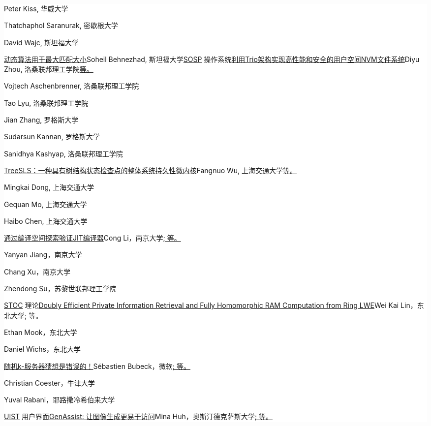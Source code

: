 Peter Kiss, 华威大学

Thatchaphol Saranurak, 密歇根大学

David Wajc, 斯坦福大学

[动态算法用于最大匹配大小](https://scholar.google.com/scholar?as_q=&num=10&btnG=Search+Scholar&as_epq=Dynamic+Algorithms+for+Maximum+Matching+Size&as_oq=&as_eq=&as_occt=any&as_sauthors=Behnezhad)Soheil Behnezhad, 斯坦福大学[SOSP](./conferences.html#sosp) 操作系统[利用Trio架构实现高性能和安全的用户空间NVM文件系统](https://scholar.google.com/scholar?as_q=&num=10&btnG=Search+Scholar&as_epq=Enabling+High-Performance+and+Secure+Userspace+NVM+File+Systems+with+the+Trio+Architecture&as_oq=&as_eq=&as_occt=any&as_sauthors=Zhou)Diyu Zhou, 洛桑联邦理工学院[等。](#)

Vojtech Aschenbrenner, 洛桑联邦理工学院

Tao Lyu, 洛桑联邦理工学院

Jian Zhang, 罗格斯大学

Sudarsun Kannan, 罗格斯大学

Sanidhya Kashyap, 洛桑联邦理工学院

[TreeSLS：一种具有树结构状态检查点的整体系统持久性微内核](https://scholar.google.com/scholar?as_q=&num=10&btnG=Search+Scholar&as_epq=TreeSLS:+A+Whole-system+Persistent+Microkernel+with+Tree-structured+State+Checkpoint+on+NVM&as_oq=&as_eq=&as_occt=any&as_sauthors=Wu)Fangnuo Wu, 上海交通大学[等。](#)

Mingkai Dong, 上海交通大学

Gequan Mo, 上海交通大学

Haibo Chen, 上海交通大学

[通过编译空间探索验证JIT编译器](https://scholar.google.com/scholar?as_q=&num=10&btnG=Search+Scholar&as_epq=Validating+JIT+Compilers+via+Compilation+Space+Exploration&as_oq=&as_eq=&as_occt=any&as_sauthors=Li)Cong Li，南京大学[; 等。](#)

Yanyan Jiang，南京大学

Chang Xu，南京大学

Zhendong Su，苏黎世联邦理工学院

[STOC](./conferences.html#stoc) 理论[Doubly Efficient Private Information Retrieval and Fully Homomorphic RAM Computation from Ring LWE](https://scholar.google.com/scholar?as_q=&num=10&btnG=Search+Scholar&as_epq=Doubly+Efficient+Private+Information+Retrieval+and+Fully+Homomorphic+RAM+Computation+from+Ring+LWE&as_oq=&as_eq=&as_occt=any&as_sauthors=Lin)Wei Kai Lin，东北大学[; 等。](#)

Ethan Mook，东北大学

Daniel Wichs，东北大学

[随机k-服务器猜想是错误的！](https://scholar.google.com/scholar?as_q=&num=10&btnG=Search+Scholar&as_epq=The+Randomized+k-Server+Conjecture+Is+False!&as_oq=&as_eq=&as_occt=any&as_sauthors=Bubeck)Sébastien Bubeck，微软[; 等。](#)

Christian Coester，牛津大学

Yuval Rabani，耶路撒冷希伯来大学

[UIST](./conferences.html#uist) 用户界面[GenAssist: 让图像生成更易于访问](https://scholar.google.com/scholar?as_q=&num=10&btnG=Search+Scholar&as_epq=GenAssist:+Making+Image+Generation+Accessible&as_oq=&as_eq=&as_occt=any&as_sauthors=Huh)Mina Huh，奥斯汀德克萨斯大学[; 等。](#)
